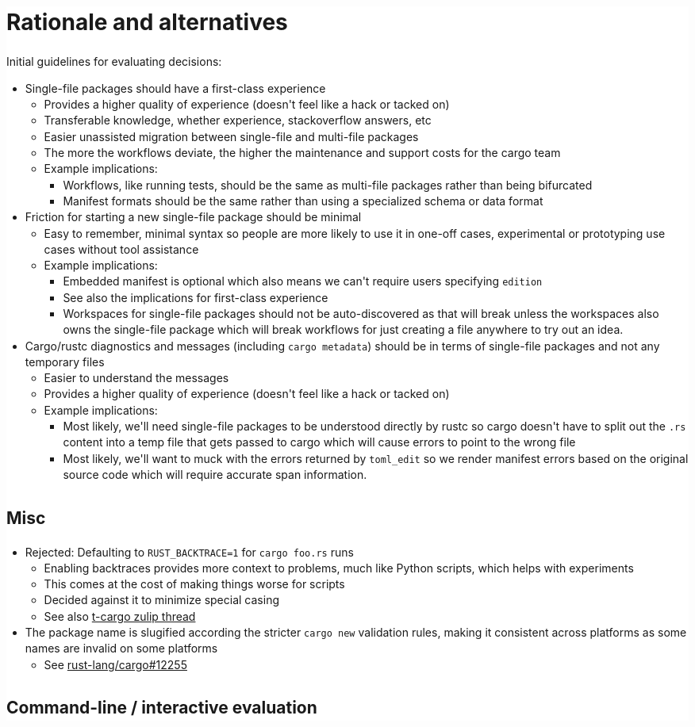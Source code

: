 # Rationale and alternatives
[rationale-and-alternatives]: #rationale-and-alternatives

Initial guidelines for evaluating decisions:
- Single-file packages should have a first-class experience
  - Provides a higher quality of experience (doesn't feel like a hack or tacked on)
  - Transferable knowledge, whether experience, stackoverflow answers, etc
  - Easier unassisted migration between single-file and multi-file packages
  - The more the workflows deviate, the higher the maintenance and support costs for the cargo team
  - Example implications:
    - Workflows, like running tests, should be the same as multi-file packages rather than being bifurcated
    - Manifest formats should be the same rather than using a specialized schema or data format
- Friction for starting a new single-file package should be minimal
  - Easy to remember, minimal syntax so people are more likely to use it in
    one-off cases, experimental or prototyping use cases without tool assistance
  - Example implications:
    - Embedded manifest is optional which also means we can't require users specifying `edition`
    - See also the implications for first-class experience
    - Workspaces for single-file packages should not be auto-discovered as that
      will break unless the workspaces also owns the single-file package which
      will break workflows for just creating a file anywhere to try out an
      idea.
- Cargo/rustc diagnostics and messages (including `cargo metadata`) should be
  in terms of single-file packages and not any temporary files
  - Easier to understand the messages
  - Provides a higher quality of experience (doesn't feel like a hack or tacked on)
  - Example implications:
    - Most likely, we'll need single-file packages to be understood directly by
      rustc so cargo doesn't have to split out the `.rs` content into a temp
      file that gets passed to cargo which will cause errors to point to the
      wrong file
    - Most likely, we'll want to muck with the errors returned by `toml_edit`
      so we render manifest errors based on the original source code which will require accurate span information.

## Misc

- Rejected: Defaulting to `RUST_BACKTRACE=1` for `cargo foo.rs` runs
  - Enabling backtraces provides more context to problems, much like Python scripts, which helps with experiments
  - This comes at the cost of making things worse for scripts
  - Decided against it to minimize special casing
  - See also [t-cargo zulip thread](https://rust-lang.zulipchat.com/#narrow/stream/246057-t-cargo/topic/Smarter.20.60RUST_BACKTRACE.60.20behavior.3F)
- The package name is slugified according the stricter `cargo new` validation
  rules, making it consistent across platforms as some names are invalid on
  some platforms
  - See [rust-lang/cargo#12255](https://github.com/rust-lang/cargo/pull/12255)

## Command-line / interactive evaluation


[summary]: #summary
[motivation]: #motivation
[guide-level-explanation]: #guide-level-explanation
[book-modules]: https://doc.rust-lang.org/cargo/guide/../../book/ch07-00-managing-growing-projects-with-packages-crates-and-modules.html
[Configuring a target]: https://doc.rust-lang.org/cargo/guide/../reference/cargo-targets.html#configuring-a-target
[def-package]:           https://doc.rust-lang.org/cargo/guide/../appendix/glossary.html#package          '"package" (glossary entry)'
[Target auto-discovery]: https://doc.rust-lang.org/cargo/guide/../reference/cargo-targets.html#target-auto-discovery
[TOML]: https://toml.io/
[crates.io]: https://crates.io/
[SemVer]: https://semver.org
[def-crate]:             https://doc.rust-lang.org/cargo/guide/../appendix/glossary.html#crate             '"crate" (glossary entry)'
[def-package]:           https://doc.rust-lang.org/cargo/guide/../appendix/glossary.html#package           '"package" (glossary entry)'
[def-package-registry]:  https://doc.rust-lang.org/cargo/guide/../appendix/glossary.html#package-registry  '"package-registry" (glossary entry)'
[def-manifest]:          https://doc.rust-lang.org/cargo/guide/../appendix/glossary.html#manifest          '"manifest" (glossary entry)'
[reference-level-explanation]: #reference-level-explanation
[drawbacks]: #drawbacks
[naming]: #naming
[prior-art]: #prior-art
[unresolved-questions]: #unresolved-questions
[future-possibilities]: #future-possibilities